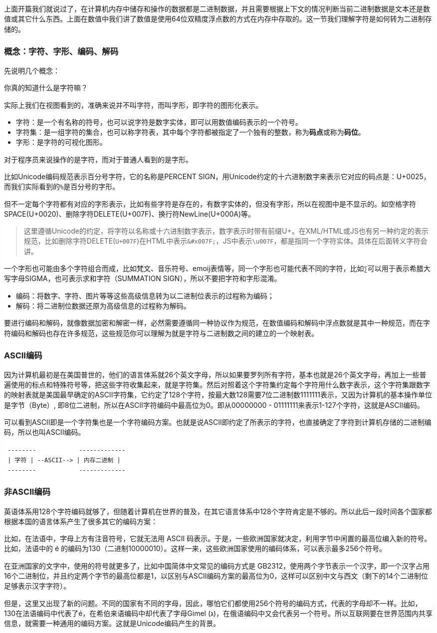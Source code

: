 上面开篇我们就说过了，在计算机内存中储存和操作的数据都是二进制数据，并且需要根据上下文的情况判断当前二进制数据是文本还是数值或其它什么东西。上面在数值中我们讲了数值是使用64位双精度浮点数的方式在内存中存取的。这一节我们理解字符是如何转为二进制存储的。

### 概念：字符、字形、编码、解码

先说明几个概念：

你真的知道什么是字符嘛？

实际上我们在视图看到的，准确来说并不叫字符，而叫字形，即字符的图形化表示。
- 字符：是一个有名称的符号，也可以说字符是数字实体，即可以用数值编码表示的一个符号。
- 字符集：是一组字符的集合，也可以称字符表，其中每个字符都被指定了一个独有的整数，称为**码点**或称为**码位**。
- 字形：是字符的可视化图形。

对于程序员来说操作的是字符，而对于普通人看到的是字形。

比如Unicode编码规范表示百分号字符，它的名称是PERCENT SIGN，用Unicode约定的十六进制数字来表示它对应的码点是：U+0025，而我们实际看到的`%`是百分号的字形。

但不一定每个字符都有对应的字形表示，比如有些字符是存在的，有数字实体的，但没有字形，所以在视图中是不显示的。如空格字符SPACE(U+0020)、删除字符DELETE(U+007F)、换行符NewLine(U+000A)等。
> 这里遵循Unicode的约定，将字符以名称或十六进制数字表示，数字表示时带有前缀U+。在XML/HTML或JS也有另一种约定的表示规范，比如删除字符DELETE(`U+007F`)在HTML中表示`&#x007F;`，JS中表示`\u007F`，都是指同一个字符实体。具体在后面转义字符会讲。

一个字形也可能由多个字符组合而成，比如梵文、音乐符号、emoij表情等，同一个字形也可能代表不同的字符，比如`∑`可以用于表示希腊大写字母SIGMA，也可表示求和字符（SUMMATION SIGN），所以不要把字符和字形混淆。

- 编码：将数字、字符、图片等等这些高级信息转为以二进制位表示的过程称为编码；
- 解码：将二进制位数据还原为高级信息的过程称为解码。

要进行编码和解码，就像数据加密和解密一样，必然需要遵循同一种协议作为规范，在数值编码和解码中浮点数就是其中一种规范，而在字符编码和解码也存在许多规范，这些规范你可以理解为就是字符与二进制数之间的建立的一个映射表。

### ASCII编码

因为计算机最初是在美国普世的，他们的语言体系就26个英文字母，所以如果要罗列所有字符，基本也就是26个英文字母，再加上一些普遍使用的标点和特殊符号等，把这些字符收集起来，就是字符集。然后对照着这个字符集约定每个字符用什么数字表示，这个字符集跟数字的映射表就是美国最早确定的ASCII字符集，它约定了128个字符，按最大数128需要7位二进制数1111111表示，又因为计算机的基本操作单位是字节（Byte）, 即8位二进制，所以在ASCII字符编码中最高位为0。即从00000000 - 01111111来表示1-127个字符，这就是ASCII编码。

可以看到ASCII即是一个字符集也是一个字符编码方案。也就是说ASCII即约定了所表示的字符，也直接确定了字符到计算机存储的二进制编码，所以也叫ASCII编码。
```
 --------            -------------
 | 字符 | --ASCII--> | 内存二进制 | 
 --------            -------------
```
### 非ASCII编码

英语体系用128个字符编码就够了，但随着计算机在世界的普及，在其它语言体系中128个字符肯定是不够的。所以此后一段时间各个国家都根据本国的语言体系产生了很多其它的编码方案：

比如，在法语中，字母上方有注音符号，它就无法用 ASCII 码表示。于是，一些欧洲国家就决定，利用字节中闲置的最高位编入新的符号。比如，法语中的 é 的编码为130（二进制10000010）。这样一来，这些欧洲国家使用的编码体系，可以表示最多256个符号。

在亚洲国家的文字中，使用的符号就更多了，比如中国简体中文常见的编码方式是 GB2312，使用两个字节表示一个汉字，即一个汉字占用16个二进制位，并且约定两个字节的最高位都是1，以区别与ASCII编码方案的最高位为0，这样可以区别中文与西文（剩下的14个二进制位足够表示汉字字符）。

但是，这里又出现了新的问题。不同的国家有不同的字母，因此，哪怕它们都使用256个符号的编码方式，代表的字母却不一样。比如，130在法语编码中代表了é，在希伯来语编码中却代表了字母Gimel (ג)，在俄语编码中又会代表另一个符号。所以互联网要在世界范围内共享信息，就需要一种通用的编码方案。这就是Unicode编码产生的背景。
